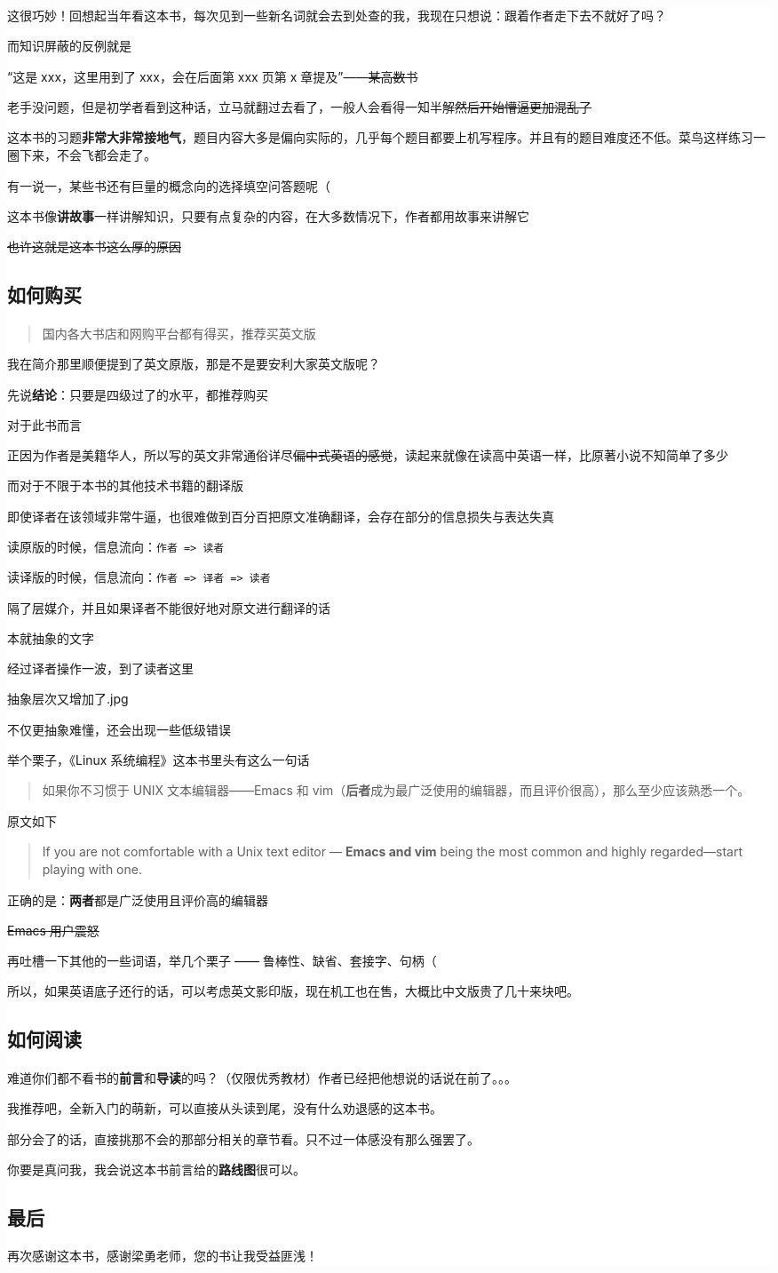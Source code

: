 这很巧妙！回想起当年看这本书，每次见到一些新名词就会去到处查的我，我现在只想说：跟着作者走下去不就好了吗？

而知识屏蔽的反例就是

“这是 xxx，这里用到了 xxx，会在后面第 xxx 页第 x 章提及”——~~某高数书~~

老手没问题，但是初学者看到这种话，立马就翻过去看了，一般人会看得一知半解~~然后开始懵逼更加混乱了~~

这本书的习题**非常大非常接地气**，题目内容大多是偏向实际的，几乎每个题目都要上机写程序。并且有的题目难度还不低。菜鸟这样练习一圈下来，不会飞都会走了。

有一说一，某些书还有巨量的概念向的选择填空问答题呢（

这本书像**讲故事**一样讲解知识，只要有点复杂的内容，在大多数情况下，作者都用故事来讲解它

~~也许这就是这本书这么厚的原因~~

## 如何购买

> 国内各大书店和网购平台都有得买，推荐买英文版

我在简介那里顺便提到了英文原版，那是不是要安利大家英文版呢？

先说**结论**：只要是四级过了的水平，都推荐购买

对于此书而言

正因为作者是美籍华人，所以写的英文非常通俗详尽~~偏中式英语的感觉~~，读起来就像在读高中英语一样，比原著小说不知简单了多少

而对于不限于本书的其他技术书籍的翻译版

即使译者在该领域非常牛逼，也很难做到百分百把原文准确翻译，会存在部分的信息损失与表达失真

读原版的时候，信息流向：`作者 => 读者`

读译版的时候，信息流向：`作者 => 译者 => 读者`

隔了层媒介，并且如果译者不能很好地对原文进行翻译的话

本就抽象的文字

经过译者操作一波，到了读者这里

抽象层次又增加了.jpg

不仅更抽象难懂，还会出现一些低级错误

举个栗子，《Linux 系统编程》这本书里头有这么一句话

> 如果你不习惯于 UNIX 文本编辑器——Emacs 和 vim（**后者**成为最广泛使用的编辑器，而且评价很高），那么至少应该熟悉一个。

原文如下

> If you are not comfortable with a Unix text editor — **Emacs and vim** being the most common and highly regarded—start playing with one.

正确的是：**两者**都是广泛使用且评价高的编辑器

~~Emacs 用户震怒~~

再吐槽一下其他的一些词语，举几个栗子 —— 鲁棒性、缺省、套接字、句柄（

所以，如果英语底子还行的话，可以考虑英文影印版，现在机工也在售，大概比中文版贵了几十来块吧。

## 如何阅读

难道你们都不看书的**前言**和**导读**的吗？（仅限优秀教材）作者已经把他想说的话说在前了。。。

我推荐吧，全新入门的萌新，可以直接从头读到尾，没有什么劝退感的这本书。

部分会了的话，直接挑那不会的那部分相关的章节看。只不过一体感没有那么强罢了。

你要是真问我，我会说这本书前言给的**路线图**很可以。

## 最后

再次感谢这本书，感谢梁勇老师，您的书让我受益匪浅！
